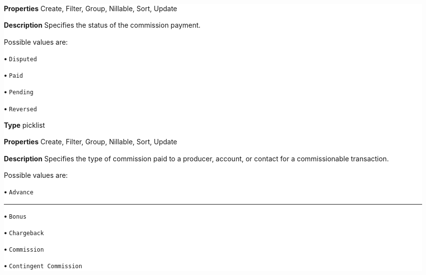 **Properties**
Create, Filter, Group, Nillable, Sort, Update

**Description**
Specifies the status of the commission payment.

Possible values are:

**•** `Disputed`

**•** `Paid`

**•** `Pending`

**•** `Reversed`

**Type**
picklist

**Properties**
Create, Filter, Group, Nillable, Sort, Update

**Description**
Specifies the type of commission paid to a producer, account, or contact for a commissionable
transaction.

Possible values are:

**•** `Advance`


-----

**•** `Bonus`

**•** `Chargeback`

**•** `Commission`

**•** `Contingent Commission`
